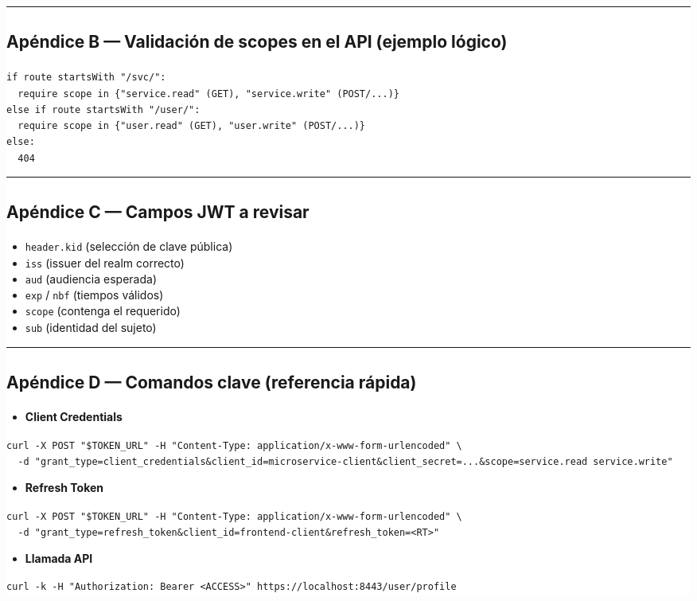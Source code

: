 ```mermaid
```

---

## Apéndice B — Validación de scopes en el API (ejemplo lógico)

```pseudo
if route startsWith "/svc/":
  require scope in {"service.read" (GET), "service.write" (POST/...)}
else if route startsWith "/user/":
  require scope in {"user.read" (GET), "user.write" (POST/...)}
else:
  404
```

---

## Apéndice C — Campos JWT a revisar

* `header.kid` (selección de clave pública)
* `iss` (issuer del realm correcto)
* `aud` (audiencia esperada)
* `exp` / `nbf` (tiempos válidos)
* `scope` (contenga el requerido)
* `sub` (identidad del sujeto)

---

## Apéndice D — Comandos clave (referencia rápida)

* **Client Credentials**

```
curl -X POST "$TOKEN_URL" -H "Content-Type: application/x-www-form-urlencoded" \
  -d "grant_type=client_credentials&client_id=microservice-client&client_secret=...&scope=service.read service.write"
```

* **Refresh Token**

```
curl -X POST "$TOKEN_URL" -H "Content-Type: application/x-www-form-urlencoded" \
  -d "grant_type=refresh_token&client_id=frontend-client&refresh_token=<RT>"
```

* **Llamada API**

```
curl -k -H "Authorization: Bearer <ACCESS>" https://localhost:8443/user/profile
```
